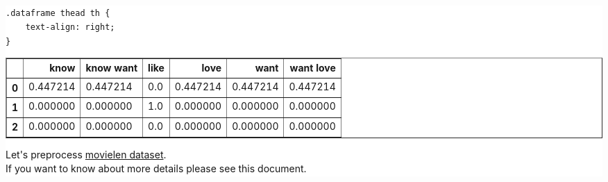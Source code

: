     .dataframe thead th {
        text-align: right;
    }
</style>
<table border="1" class="dataframe">
  <thead>
    <tr style="text-align: right;">
      <th></th>
      <th>know</th>
      <th>know want</th>
      <th>like</th>
      <th>love</th>
      <th>want</th>
      <th>want love</th>
    </tr>
  </thead>
  <tbody>
    <tr>
      <th>0</th>
      <td>0.447214</td>
      <td>0.447214</td>
      <td>0.0</td>
      <td>0.447214</td>
      <td>0.447214</td>
      <td>0.447214</td>
    </tr>
    <tr>
      <th>1</th>
      <td>0.000000</td>
      <td>0.000000</td>
      <td>1.0</td>
      <td>0.000000</td>
      <td>0.000000</td>
      <td>0.000000</td>
    </tr>
    <tr>
      <th>2</th>
      <td>0.000000</td>
      <td>0.000000</td>
      <td>0.0</td>
      <td>0.000000</td>
      <td>0.000000</td>
      <td>0.000000</td>
    </tr>
  </tbody>
</table>
</div>
</div>



Let's preprocess [movielen dataset](https://grouplens.org/datasets/movielens/). <br>
If you want to know about more details please see this document.
